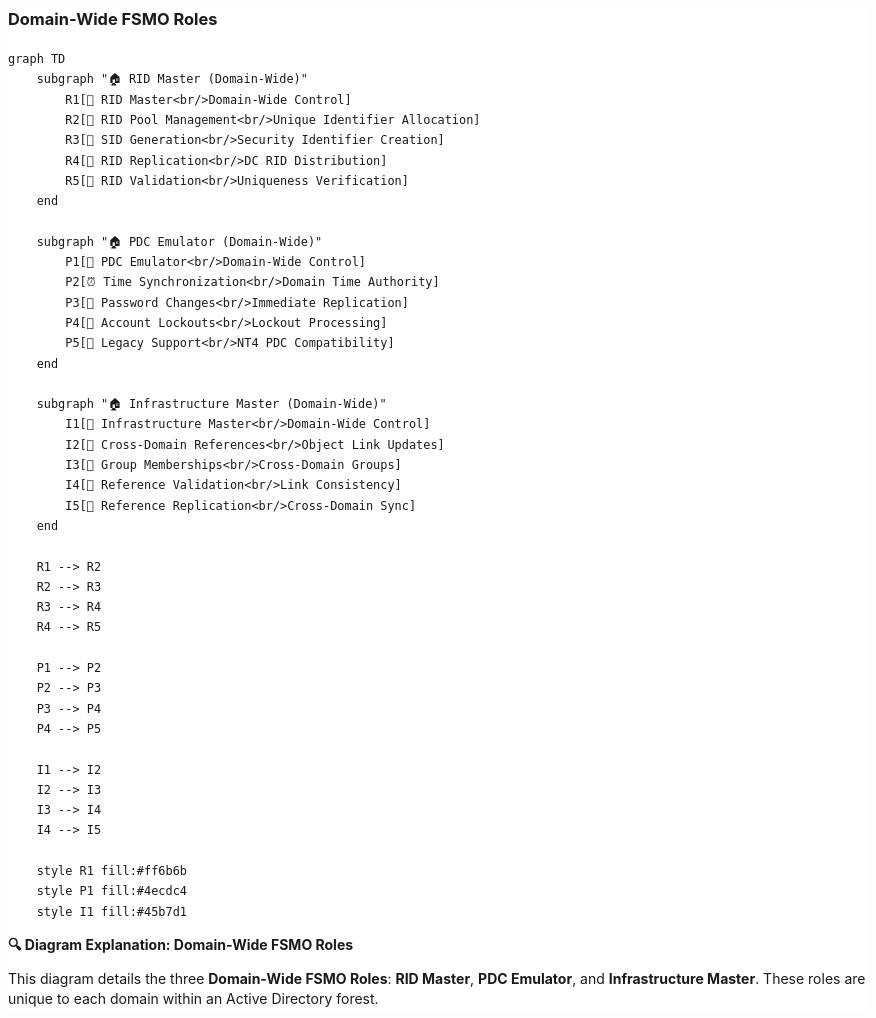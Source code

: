 
### **Domain-Wide FSMO Roles**
```mermaid
graph TD
    subgraph "🏠 RID Master (Domain-Wide)"
        R1[👑 RID Master<br/>Domain-Wide Control]
        R2[🔢 RID Pool Management<br/>Unique Identifier Allocation]
        R3[🔢 SID Generation<br/>Security Identifier Creation]
        R4[🔢 RID Replication<br/>DC RID Distribution]
        R5[🔢 RID Validation<br/>Uniqueness Verification]
    end
    
    subgraph "🏠 PDC Emulator (Domain-Wide)"
        P1[👑 PDC Emulator<br/>Domain-Wide Control]
        P2[⏰ Time Synchronization<br/>Domain Time Authority]
        P3[🔐 Password Changes<br/>Immediate Replication]
        P4[🔐 Account Lockouts<br/>Lockout Processing]
        P5[🔐 Legacy Support<br/>NT4 PDC Compatibility]
    end
    
    subgraph "🏠 Infrastructure Master (Domain-Wide)"
        I1[👑 Infrastructure Master<br/>Domain-Wide Control]
        I2[🔗 Cross-Domain References<br/>Object Link Updates]
        I3[🔗 Group Memberships<br/>Cross-Domain Groups]
        I4[🔗 Reference Validation<br/>Link Consistency]
        I5[🔗 Reference Replication<br/>Cross-Domain Sync]
    end
    
    R1 --> R2
    R2 --> R3
    R3 --> R4
    R4 --> R5
    
    P1 --> P2
    P2 --> P3
    P3 --> P4
    P4 --> P5
    
    I1 --> I2
    I2 --> I3
    I3 --> I4
    I4 --> I5
    
    style R1 fill:#ff6b6b
    style P1 fill:#4ecdc4
    style I1 fill:#45b7d1
```

**🔍 Diagram Explanation: Domain-Wide FSMO Roles**

This diagram details the three **Domain-Wide FSMO Roles**: **RID Master**, **PDC Emulator**, and **Infrastructure Master**. These roles are unique to each domain within an Active Directory forest.
